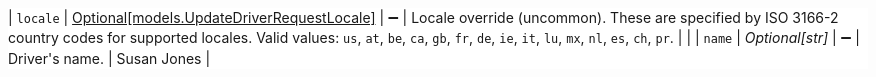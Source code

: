 | `locale`                                                                                                                                                                                                                                                                                                                                                                                                                                   | [Optional[models.UpdateDriverRequestLocale]](../../models/updatedriverrequestlocale.md)                                                                                                                                                                                                                                                                                                                                                    | :heavy_minus_sign:                                                                                                                                                                                                                                                                                                                                                                                                                         | Locale override (uncommon). These are specified by ISO 3166-2 country codes for supported locales. Valid values: `us`, `at`, `be`, `ca`, `gb`, `fr`, `de`, `ie`, `it`, `lu`, `mx`, `nl`, `es`, `ch`, `pr`.                                                                                                                                                                                                                                 |                                                                                                                                                                                                                                                                                                                                                                                                                                            |
| `name`                                                                                                                                                                                                                                                                                                                                                                                                                                     | *Optional[str]*                                                                                                                                                                                                                                                                                                                                                                                                                            | :heavy_minus_sign:                                                                                                                                                                                                                                                                                                                                                                                                                         | Driver's name.                                                                                                                                                                                                                                                                                                                                                                                                                             | Susan Jones                                                                                                                                                                                                                                                                                                                                                                                                                                |
